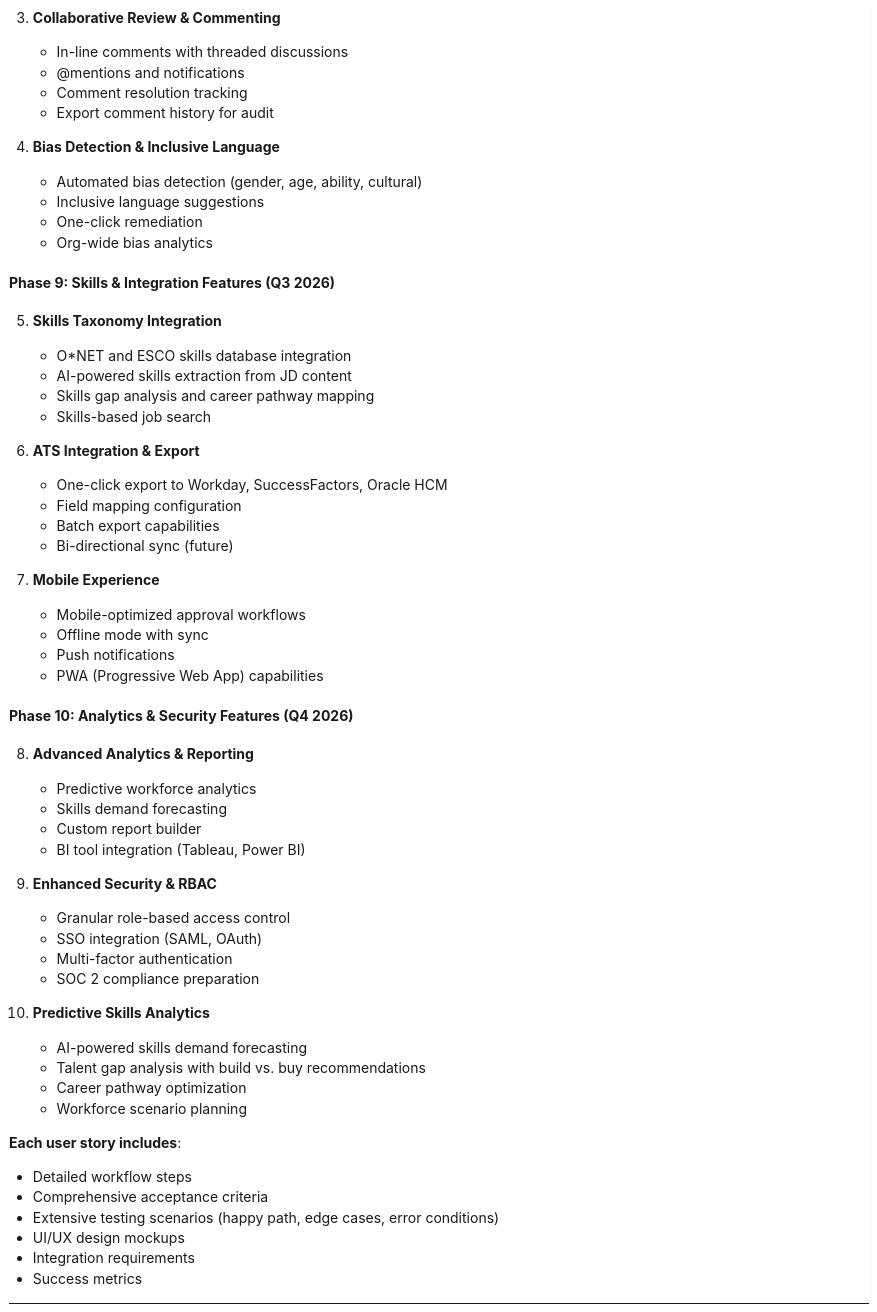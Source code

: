 3. **Collaborative Review & Commenting**
   - In-line comments with threaded discussions
   - @mentions and notifications
   - Comment resolution tracking
   - Export comment history for audit

4. **Bias Detection & Inclusive Language**
   - Automated bias detection (gender, age, ability, cultural)
   - Inclusive language suggestions
   - One-click remediation
   - Org-wide bias analytics

#### Phase 9: Skills & Integration Features (Q3 2026)
5. **Skills Taxonomy Integration**
   - O*NET and ESCO skills database integration
   - AI-powered skills extraction from JD content
   - Skills gap analysis and career pathway mapping
   - Skills-based job search

6. **ATS Integration & Export**
   - One-click export to Workday, SuccessFactors, Oracle HCM
   - Field mapping configuration
   - Batch export capabilities
   - Bi-directional sync (future)

7. **Mobile Experience**
   - Mobile-optimized approval workflows
   - Offline mode with sync
   - Push notifications
   - PWA (Progressive Web App) capabilities

#### Phase 10: Analytics & Security Features (Q4 2026)
8. **Advanced Analytics & Reporting**
   - Predictive workforce analytics
   - Skills demand forecasting
   - Custom report builder
   - BI tool integration (Tableau, Power BI)

9. **Enhanced Security & RBAC**
   - Granular role-based access control
   - SSO integration (SAML, OAuth)
   - Multi-factor authentication
   - SOC 2 compliance preparation

10. **Predictive Skills Analytics**
    - AI-powered skills demand forecasting
    - Talent gap analysis with build vs. buy recommendations
    - Career pathway optimization
    - Workforce scenario planning

**Each user story includes**:
- Detailed workflow steps
- Comprehensive acceptance criteria
- Extensive testing scenarios (happy path, edge cases, error conditions)
- UI/UX design mockups
- Integration requirements
- Success metrics

---